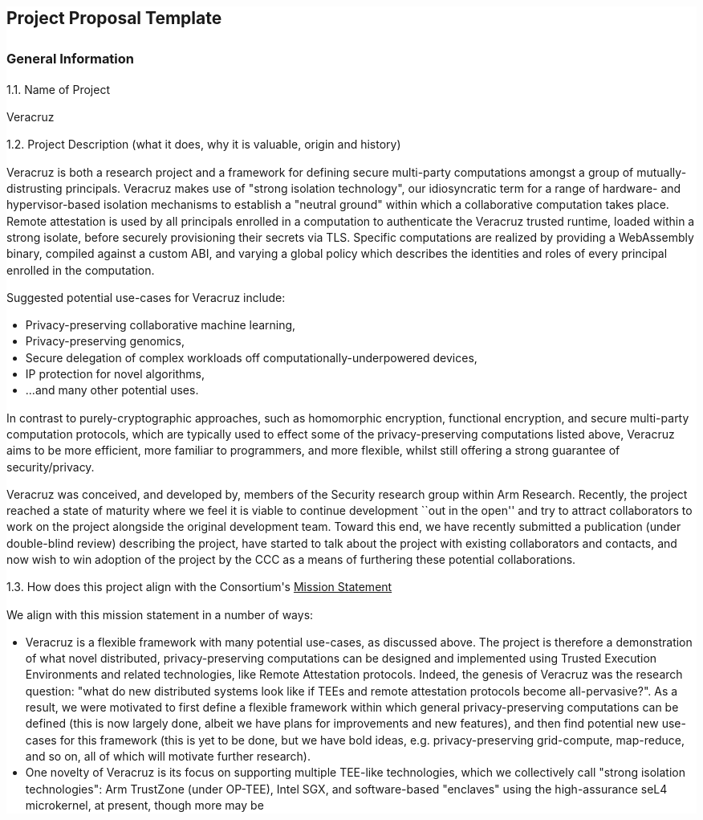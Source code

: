 ## Project Proposal Template

### General Information

1.1. Name of Project

Veracruz

1.2. Project Description (what it does, why it is valuable, origin and history)

Veracruz is both a research project and a framework for defining secure
multi-party computations amongst a group of mutually-distrusting principals.
Veracruz makes use of "strong isolation technology", our idiosyncratic term
for a range of hardware- and hypervisor-based isolation mechanisms to establish
a "neutral ground" within which a collaborative computation takes place.  Remote
attestation is used by all principals enrolled in a computation to authenticate
the Veracruz trusted runtime, loaded within a strong isolate, before securely
provisioning their secrets via TLS.  Specific computations are realized by
providing a WebAssembly binary, compiled against a custom ABI, and varying a
global policy which describes the identities and roles of every principal
enrolled in the computation.

Suggested potential use-cases for Veracruz include:

  - Privacy-preserving collaborative machine learning,
  - Privacy-preserving genomics,
  - Secure delegation of complex workloads off computationally-underpowered
    devices,
  - IP protection for novel algorithms,
  - ...and many other potential uses.

In contrast to purely-cryptographic approaches, such as homomorphic encryption,
functional encryption, and secure multi-party computation protocols, which are
typically used to effect some of the privacy-preserving computations listed
above, Veracruz aims to be more efficient, more familiar to programmers, and
more flexible, whilst still offering a strong guarantee of security/privacy.

Veracruz was conceived, and developed by, members of the Security research group
within Arm Research.  Recently, the project reached a state of maturity where we
feel it is viable to continue development ``out in the open'' and try to attract
collaborators to work on the project alongside the original development team.
Toward this end, we have recently submitted a publication (under double-blind
review) describing the project, have started to talk about the project with
existing collaborators and contacts, and now wish to win adoption of the project
by the CCC as a means of furthering these potential collaborations.

1.3. How does this project align with the Consortium's [Mission Statement](README.md)

We align with this mission statement in a number of ways:

  - Veracruz is a flexible framework with many potential use-cases, as discussed
    above.  The project is therefore a demonstration of what novel distributed,
	privacy-preserving computations can be designed and implemented using
	Trusted Execution Environments and related technologies, like Remote
	Attestation protocols.  Indeed, the genesis of Veracruz was the research
	question: "what do new distributed systems look like if TEEs and remote
	attestation protocols become all-pervasive?".  As a result, we were
	motivated to first define a flexible framework within which general
	privacy-preserving computations can be defined (this is now largely done,
	albeit we have plans for improvements and new features), and then find
	potential new use-cases for this framework (this is yet to be done, but we
	have bold ideas, e.g. privacy-preserving grid-compute, map-reduce, and so
	on, all of which will motivate further research).
  - One novelty of Veracruz is its focus on supporting multiple TEE-like
    technologies, which we collectively call "strong isolation technologies":
	Arm TrustZone (under OP-TEE), Intel SGX, and software-based "enclaves"
	using the high-assurance seL4 microkernel, at present, though more may be